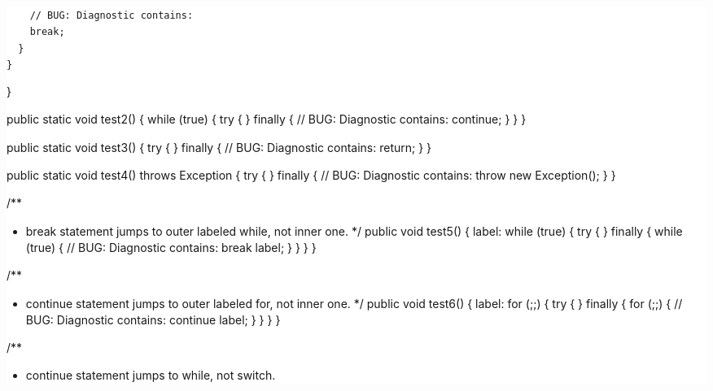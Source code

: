         // BUG: Diagnostic contains: 
        break;
      }
    }
  }

  public static void test2() {
    while (true) {
      try {
      } finally {
        // BUG: Diagnostic contains: 
        continue;
      }
    }
  }

  public static void test3() {
    try {
    } finally {
      // BUG: Diagnostic contains: 
      return;
    }
  }

  public static void test4() throws Exception {
    try {
    } finally {
      // BUG: Diagnostic contains: 
      throw new Exception();
    }
  }
  
  /**
   * break statement jumps to outer labeled while, not inner one. 
   */
  public void test5() {
  label:
    while (true) {
      try {
      } finally {
        while (true) {
          // BUG: Diagnostic contains: 
          break label;
        }
      }
    }
  }
  
  /**
   * continue statement jumps to outer labeled for, not inner one. 
   */
  public void test6() {
  label:
    for (;;) {
      try {
      } finally {
        for (;;) {
          // BUG: Diagnostic contains: 
          continue label;
        }
      }
    }
  }
  
  /**
   * continue statement jumps to while, not switch. 